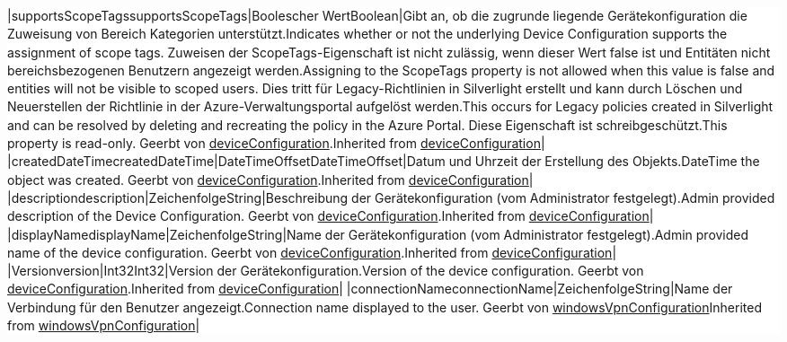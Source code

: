 |<span data-ttu-id="309b0-145">supportsScopeTags</span><span class="sxs-lookup"><span data-stu-id="309b0-145">supportsScopeTags</span></span>|<span data-ttu-id="309b0-146">Boolescher Wert</span><span class="sxs-lookup"><span data-stu-id="309b0-146">Boolean</span></span>|<span data-ttu-id="309b0-147">Gibt an, ob die zugrunde liegende Gerätekonfiguration die Zuweisung von Bereich Kategorien unterstützt.</span><span class="sxs-lookup"><span data-stu-id="309b0-147">Indicates whether or not the underlying Device Configuration supports the assignment of scope tags.</span></span> <span data-ttu-id="309b0-148">Zuweisen der ScopeTags-Eigenschaft ist nicht zulässig, wenn dieser Wert false ist und Entitäten nicht bereichsbezogenen Benutzern angezeigt werden.</span><span class="sxs-lookup"><span data-stu-id="309b0-148">Assigning to the ScopeTags property is not allowed when this value is false and entities will not be visible to scoped users.</span></span> <span data-ttu-id="309b0-149">Dies tritt für Legacy-Richtlinien in Silverlight erstellt und kann durch Löschen und Neuerstellen der Richtlinie in der Azure-Verwaltungsportal aufgelöst werden.</span><span class="sxs-lookup"><span data-stu-id="309b0-149">This occurs for Legacy policies created in Silverlight and can be resolved by deleting and recreating the policy in the Azure Portal.</span></span> <span data-ttu-id="309b0-150">Diese Eigenschaft ist schreibgeschützt.</span><span class="sxs-lookup"><span data-stu-id="309b0-150">This property is read-only.</span></span> <span data-ttu-id="309b0-151">Geerbt von [deviceConfiguration](../resources/intune-deviceconfig-deviceconfiguration.md).</span><span class="sxs-lookup"><span data-stu-id="309b0-151">Inherited from [deviceConfiguration](../resources/intune-deviceconfig-deviceconfiguration.md)</span></span>|
|<span data-ttu-id="309b0-152">createdDateTime</span><span class="sxs-lookup"><span data-stu-id="309b0-152">createdDateTime</span></span>|<span data-ttu-id="309b0-153">DateTimeOffset</span><span class="sxs-lookup"><span data-stu-id="309b0-153">DateTimeOffset</span></span>|<span data-ttu-id="309b0-154">Datum und Uhrzeit der Erstellung des Objekts.</span><span class="sxs-lookup"><span data-stu-id="309b0-154">DateTime the object was created.</span></span> <span data-ttu-id="309b0-155">Geerbt von [deviceConfiguration](../resources/intune-deviceconfig-deviceconfiguration.md).</span><span class="sxs-lookup"><span data-stu-id="309b0-155">Inherited from [deviceConfiguration](../resources/intune-deviceconfig-deviceconfiguration.md)</span></span>|
|<span data-ttu-id="309b0-156">description</span><span class="sxs-lookup"><span data-stu-id="309b0-156">description</span></span>|<span data-ttu-id="309b0-157">Zeichenfolge</span><span class="sxs-lookup"><span data-stu-id="309b0-157">String</span></span>|<span data-ttu-id="309b0-158">Beschreibung der Gerätekonfiguration (vom Administrator festgelegt).</span><span class="sxs-lookup"><span data-stu-id="309b0-158">Admin provided description of the Device Configuration.</span></span> <span data-ttu-id="309b0-159">Geerbt von [deviceConfiguration](../resources/intune-deviceconfig-deviceconfiguration.md).</span><span class="sxs-lookup"><span data-stu-id="309b0-159">Inherited from [deviceConfiguration](../resources/intune-deviceconfig-deviceconfiguration.md)</span></span>|
|<span data-ttu-id="309b0-160">displayName</span><span class="sxs-lookup"><span data-stu-id="309b0-160">displayName</span></span>|<span data-ttu-id="309b0-161">Zeichenfolge</span><span class="sxs-lookup"><span data-stu-id="309b0-161">String</span></span>|<span data-ttu-id="309b0-162">Name der Gerätekonfiguration (vom Administrator festgelegt).</span><span class="sxs-lookup"><span data-stu-id="309b0-162">Admin provided name of the device configuration.</span></span> <span data-ttu-id="309b0-163">Geerbt von [deviceConfiguration](../resources/intune-deviceconfig-deviceconfiguration.md).</span><span class="sxs-lookup"><span data-stu-id="309b0-163">Inherited from [deviceConfiguration](../resources/intune-deviceconfig-deviceconfiguration.md)</span></span>|
|<span data-ttu-id="309b0-164">Version</span><span class="sxs-lookup"><span data-stu-id="309b0-164">version</span></span>|<span data-ttu-id="309b0-165">Int32</span><span class="sxs-lookup"><span data-stu-id="309b0-165">Int32</span></span>|<span data-ttu-id="309b0-166">Version der Gerätekonfiguration.</span><span class="sxs-lookup"><span data-stu-id="309b0-166">Version of the device configuration.</span></span> <span data-ttu-id="309b0-167">Geerbt von [deviceConfiguration](../resources/intune-deviceconfig-deviceconfiguration.md).</span><span class="sxs-lookup"><span data-stu-id="309b0-167">Inherited from [deviceConfiguration](../resources/intune-deviceconfig-deviceconfiguration.md)</span></span>|
|<span data-ttu-id="309b0-168">connectionName</span><span class="sxs-lookup"><span data-stu-id="309b0-168">connectionName</span></span>|<span data-ttu-id="309b0-169">Zeichenfolge</span><span class="sxs-lookup"><span data-stu-id="309b0-169">String</span></span>|<span data-ttu-id="309b0-170">Name der Verbindung für den Benutzer angezeigt.</span><span class="sxs-lookup"><span data-stu-id="309b0-170">Connection name displayed to the user.</span></span> <span data-ttu-id="309b0-171">Geerbt von [windowsVpnConfiguration](../resources/intune-deviceconfig-windowsvpnconfiguration.md)</span><span class="sxs-lookup"><span data-stu-id="309b0-171">Inherited from [windowsVpnConfiguration](../resources/intune-deviceconfig-windowsvpnconfiguration.md)</span></span>|